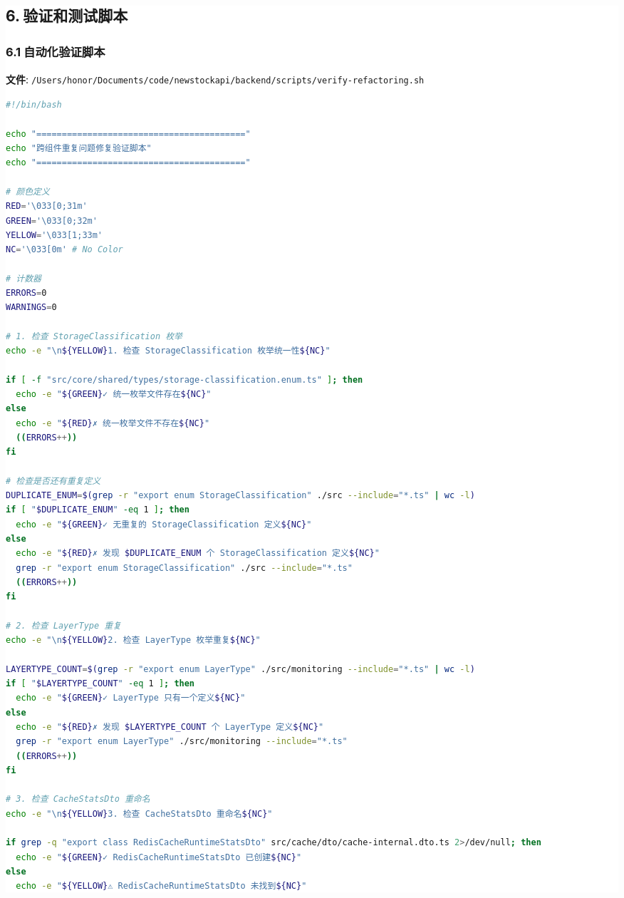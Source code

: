 
## 6. 验证和测试脚本

### 6.1 自动化验证脚本

**文件**: `/Users/honor/Documents/code/newstockapi/backend/scripts/verify-refactoring.sh`

```bash
#!/bin/bash

echo "========================================="
echo "跨组件重复问题修复验证脚本"
echo "========================================="

# 颜色定义
RED='\033[0;31m'
GREEN='\033[0;32m'
YELLOW='\033[1;33m'
NC='\033[0m' # No Color

# 计数器
ERRORS=0
WARNINGS=0

# 1. 检查 StorageClassification 枚举
echo -e "\n${YELLOW}1. 检查 StorageClassification 枚举统一性${NC}"

if [ -f "src/core/shared/types/storage-classification.enum.ts" ]; then
  echo -e "${GREEN}✓ 统一枚举文件存在${NC}"
else
  echo -e "${RED}✗ 统一枚举文件不存在${NC}"
  ((ERRORS++))
fi

# 检查是否还有重复定义
DUPLICATE_ENUM=$(grep -r "export enum StorageClassification" ./src --include="*.ts" | wc -l)
if [ "$DUPLICATE_ENUM" -eq 1 ]; then
  echo -e "${GREEN}✓ 无重复的 StorageClassification 定义${NC}"
else
  echo -e "${RED}✗ 发现 $DUPLICATE_ENUM 个 StorageClassification 定义${NC}"
  grep -r "export enum StorageClassification" ./src --include="*.ts"
  ((ERRORS++))
fi

# 2. 检查 LayerType 重复
echo -e "\n${YELLOW}2. 检查 LayerType 枚举重复${NC}"

LAYERTYPE_COUNT=$(grep -r "export enum LayerType" ./src/monitoring --include="*.ts" | wc -l)
if [ "$LAYERTYPE_COUNT" -eq 1 ]; then
  echo -e "${GREEN}✓ LayerType 只有一个定义${NC}"
else
  echo -e "${RED}✗ 发现 $LAYERTYPE_COUNT 个 LayerType 定义${NC}"
  grep -r "export enum LayerType" ./src/monitoring --include="*.ts"
  ((ERRORS++))
fi

# 3. 检查 CacheStatsDto 重命名
echo -e "\n${YELLOW}3. 检查 CacheStatsDto 重命名${NC}"

if grep -q "export class RedisCacheRuntimeStatsDto" src/cache/dto/cache-internal.dto.ts 2>/dev/null; then
  echo -e "${GREEN}✓ RedisCacheRuntimeStatsDto 已创建${NC}"
else
  echo -e "${YELLOW}⚠ RedisCacheRuntimeStatsDto 未找到${NC}"
```
